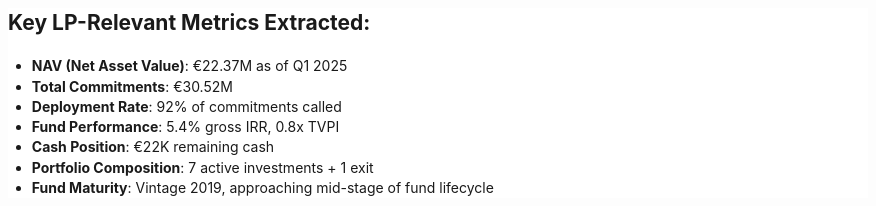 ## Key LP-Relevant Metrics Extracted:

- **NAV (Net Asset Value)**: €22.37M as of Q1 2025
- **Total Commitments**: €30.52M
- **Deployment Rate**: 92% of commitments called
- **Fund Performance**: 5.4% gross IRR, 0.8x TVPI
- **Cash Position**: €22K remaining cash
- **Portfolio Composition**: 7 active investments + 1 exit
- **Fund Maturity**: Vintage 2019, approaching mid-stage of fund lifecycle
